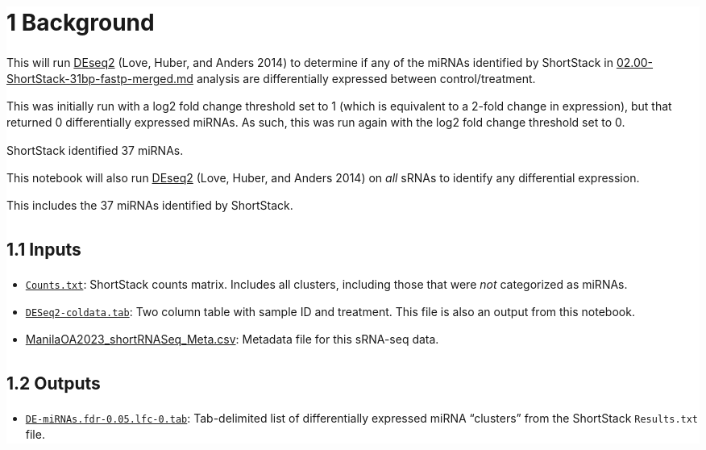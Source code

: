 # 1 Background

This will run
[DEseq2](https://bioconductor.org/packages/release/bioc/vignettes/DESeq2/inst/doc/DESeq2.html)
(Love, Huber, and Anders 2014) to determine if any of the miRNAs
identified by ShortStack in
[02.00-ShortStack-31bp-fastp-merged.md](https://github.com/RobertsLab/project-clam-oa/blob/2616d45a5a0bbef23081c5824bfe5bad6b89d227/code/02.00-ShortStack-31bp-fastp-merged.md)
analysis are differentially expressed between control/treatment.

This was initially run with a log2 fold change threshold set to 1 (which
is equivalent to a 2-fold change in expression), but that returned 0
differentially expressed miRNAs. As such, this was run again with the
log2 fold change threshold set to 0.

<div class="callout-note">

ShortStack identified 37 miRNAs.

</div>

This notebook will also run
[DEseq2](https://bioconductor.org/packages/release/bioc/vignettes/DESeq2/inst/doc/DESeq2.html)
(Love, Huber, and Anders 2014) on *all* sRNAs to identify any
differential expression.

<div class="callout-important">

This includes the 37 miRNAs identified by ShortStack.

</div>

## 1.1 Inputs

- [`Counts.txt`](https://github.com/RobertsLab/project-clam-oa/blob/d380ed9a88c874db5434c9ec74f6ab1de042bad5/output/02.00-ShortStack-31bp-fastp-merged/ShortStack_out/Counts.txt):
  ShortStack counts matrix. Includes all clusters, including those that
  were *not* categorized as miRNAs.

- [`DESeq2-coldata.tab`](https://github.com/RobertsLab/project-clam-oa/blob/d380ed9a88c874db5434c9ec74f6ab1de042bad5/output/03.00-sRNAseq-gene-expression-DESeq2/DESeq2-coldata.tab):
  Two column table with sample ID and treatment. This file is also an
  output from this notebook.

- [ManilaOA2023_shortRNASeq_Meta.csv](https://github.com/RobertsLab/project-clam-oa/blob/d380ed9a88c874db5434c9ec74f6ab1de042bad5/data/ManilaOA2023_shortRNASeq_Meta.csv):
  Metadata file for this sRNA-seq data.

## 1.2 Outputs

- [`DE-miRNAs.fdr-0.05.lfc-0.tab`](https://github.com/RobertsLab/project-clam-oa/blob/3a9131cc5af82e756990d735b1ad56aecc32008c/output/03.00-sRNAseq-gene-expression-DESeq2/DE-miRNAs.fdr-0.05.lfc-0.tab):
  Tab-delimited list of differentially expressed miRNA “clusters” from
  the ShortStack `Results.txt` file.
